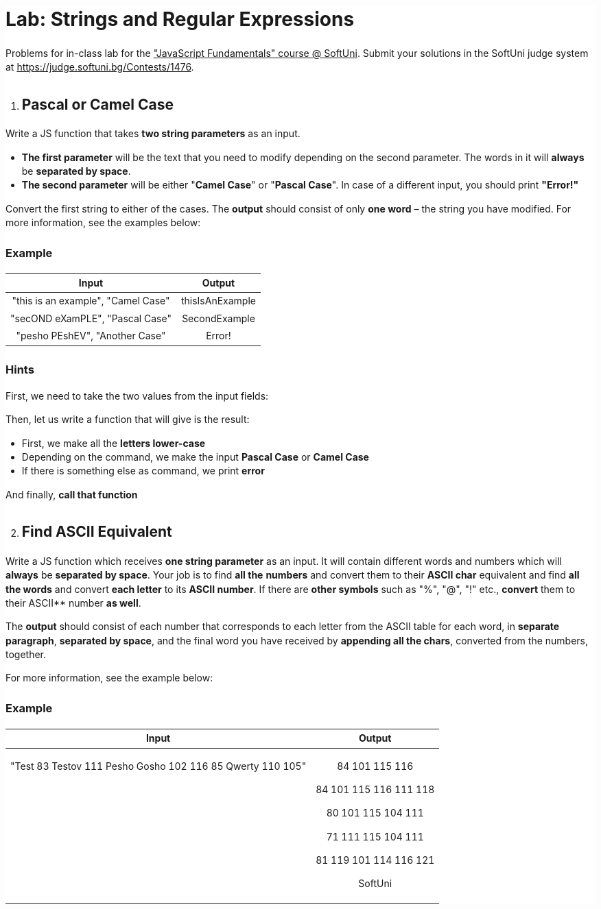 ﻿
# **Lab: Strings and Regular Expressions**
Problems for in-class lab for the ["JavaScript Fundamentals" course @ SoftUni](https://softuni.bg/trainings/2247/js-fundamentals-january-2019). Submit your solutions in the SoftUni judge system at <https://judge.softuni.bg/Contests/1476>.
1. ## **Pascal or Camel Case**
Write a JS function that takes **two string parameters** as an input.

- **The first parameter** will be the text that you need to modify depending on the second parameter. The words in it will **always** be **separated by space**.
- **The second parameter** will be either "**Camel Case**" or "**Pascal Case**". In case of a different input, you should print **"Error!"**

Convert the first string to either of the cases. The **output** should consist of only **one word** – the string you have modified. For more information, see the examples below:
### **Example**

|**Input**|**Output**|
| :-: | :-: |
|"this is an example", "Camel Case"|thisIsAnExample|
|"secOND eXamPLE", "Pascal Case"|SecondExample|
|"pesho PEshEV", "Another Case"|Error!|

### **Hints**
First, we need to take the two values from the input fields:

Then, let us write a function that will give is the result:

- First, we make all the **letters lower-case**
- Depending on the command, we make the input **Pascal Case** or **Camel Case**
- If there is something else as command, we print **error**

And finally, **call that function**

2. ## **Find ASCII Equivalent**
Write a JS function which receives **one string parameter** as an input. It will contain different words and numbers which will **always** be **separated by space**. Your job is to find **all the** **numbers** and convert them to their **ASCII char** equivalent and find **all the words** and convert **each letter** to its **ASCII number**. If there are **other symbols** such as "%", "@", "!" etc., **convert** them to their ASCII** number **as well**. 

The **output** should consist of each number that corresponds to each letter from the ASCII table for each word, in **separate paragraph**, **separated by space**, and the final word you have received by **appending all the chars**, converted from the numbers, together. 

For more information, see the example below:
### **Example**

|**Input**|**Output**|
| :-: | :-: |
|<p>"Test 83 Testov 111 Pesho Gosho 102 116 85 Qwerty 110 105"</p><p></p>|<p>84 101 115 116</p><p>84 101 115 116 111 118</p><p>80 101 115 104 111</p><p>71 111 115 104 111</p><p>81 119 101 114 116 121</p><p>SoftUni</p>|
